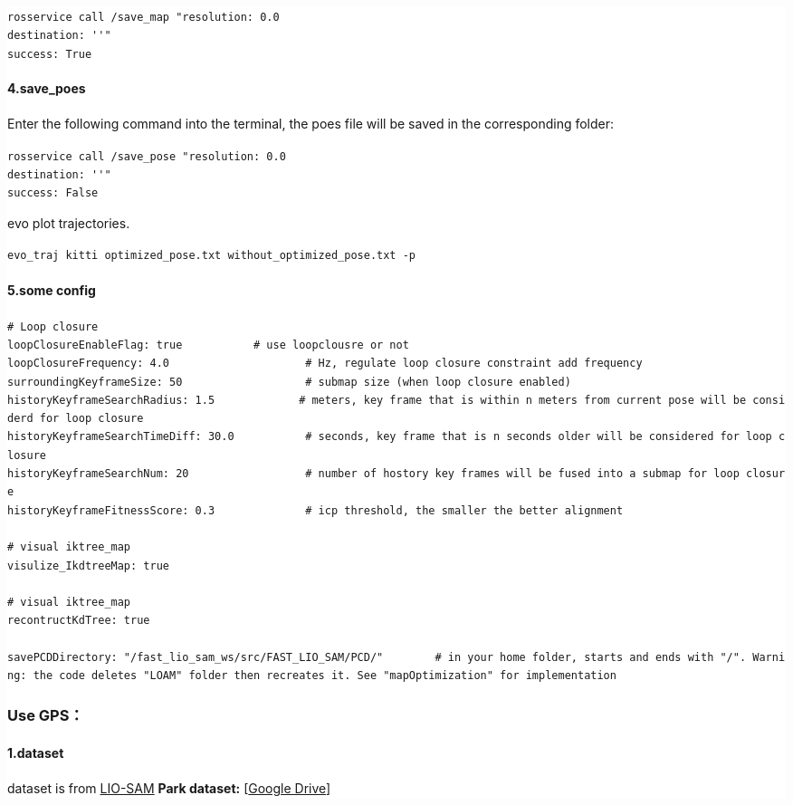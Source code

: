 ```shell
rosservice call /save_map "resolution: 0.0
destination: ''" 
success: True
```

#### 4.save_poes

Enter the following command into the terminal, the poes file will be saved in the corresponding folder:

```shell
rosservice call /save_pose "resolution: 0.0
destination: ''" 
success: False
```

evo plot trajectories.

```shell
evo_traj kitti optimized_pose.txt without_optimized_pose.txt -p
```

#### 5.some config 

```shell
# Loop closure
loopClosureEnableFlag: true		      # use loopclousre or not 
loopClosureFrequency: 4.0                     # Hz, regulate loop closure constraint add frequency
surroundingKeyframeSize: 50                   # submap size (when loop closure enabled)
historyKeyframeSearchRadius: 1.5             # meters, key frame that is within n meters from current pose will be considerd for loop closure
historyKeyframeSearchTimeDiff: 30.0           # seconds, key frame that is n seconds older will be considered for loop closure
historyKeyframeSearchNum: 20                  # number of hostory key frames will be fused into a submap for loop closure
historyKeyframeFitnessScore: 0.3              # icp threshold, the smaller the better alignment

# visual iktree_map  
visulize_IkdtreeMap: true

# visual iktree_map  
recontructKdTree: true

savePCDDirectory: "/fast_lio_sam_ws/src/FAST_LIO_SAM/PCD/"        # in your home folder, starts and ends with "/". Warning: the code deletes "LOAM" folder then recreates it. See "mapOptimization" for implementation
```



### Use GPS：

#### 1.dataset

dataset is from [LIO-SAM](https://github.com/TixiaoShan/LIO-SAM) **Park dataset:** [[Google Drive](https://drive.google.com/drive/folders/1gJHwfdHCRdjP7vuT556pv8atqrCJPbUq?usp=sharing)]
